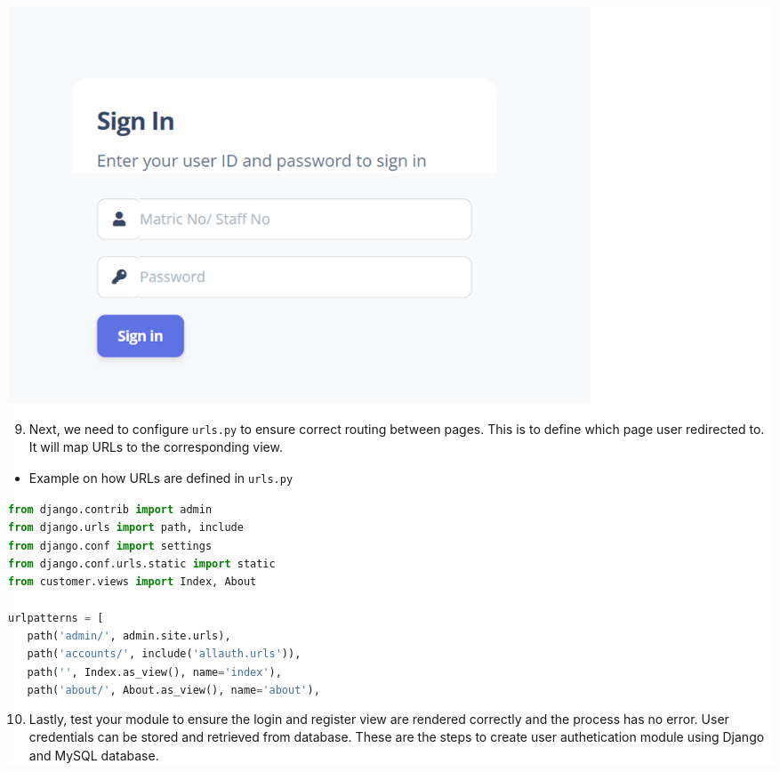 <img width="655" alt="image" src="./files/images/login.png"><br>


9. Next, we need to configure `urls.py` to ensure correct routing between pages. This is to define which page user redirected to. It will map URLs to the corresponding view.
* Example on how URLs are defined in `urls.py`
 ```py
from django.contrib import admin
from django.urls import path, include
from django.conf import settings
from django.conf.urls.static import static
from customer.views import Index, About

urlpatterns = [
    path('admin/', admin.site.urls),
    path('accounts/', include('allauth.urls')),
    path('', Index.as_view(), name='index'),
    path('about/', About.as_view(), name='about'),


```
10. Lastly, test your module to ensure the login and register view are rendered correctly and the process has no error. User credentials can be stored and retrieved from database. These are the steps to create user authetication module using Django and MySQL database.

